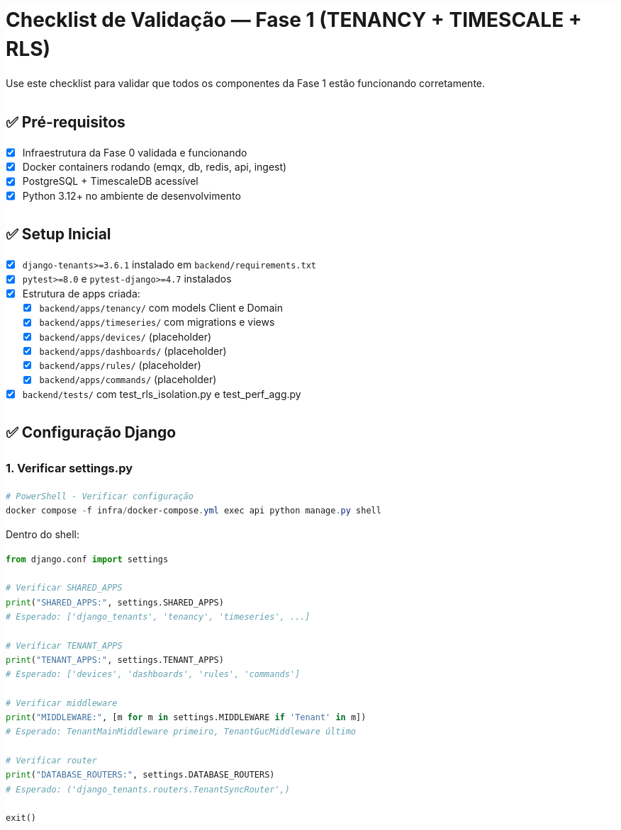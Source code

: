 # Checklist de Validação — Fase 1 (TENANCY + TIMESCALE + RLS)

Use este checklist para validar que todos os componentes da Fase 1 estão funcionando corretamente.

## ✅ Pré-requisitos

- [X] Infraestrutura da Fase 0 validada e funcionando
- [X] Docker containers rodando (emqx, db, redis, api, ingest)
- [X] PostgreSQL + TimescaleDB acessível
- [X] Python 3.12+ no ambiente de desenvolvimento

## ✅ Setup Inicial

- [X] `django-tenants>=3.6.1` instalado em `backend/requirements.txt`
- [X] `pytest>=8.0` e `pytest-django>=4.7` instalados
- [X] Estrutura de apps criada:
  - [X] `backend/apps/tenancy/` com models Client e Domain
  - [X] `backend/apps/timeseries/` com migrations e views
  - [X] `backend/apps/devices/` (placeholder)
  - [X] `backend/apps/dashboards/` (placeholder)
  - [X] `backend/apps/rules/` (placeholder)
  - [X] `backend/apps/commands/` (placeholder)
- [X] `backend/tests/` com test_rls_isolation.py e test_perf_agg.py

## ✅ Configuração Django

### 1. Verificar settings.py

```powershell
# PowerShell - Verificar configuração
docker compose -f infra/docker-compose.yml exec api python manage.py shell
```

Dentro do shell:
```python
from django.conf import settings

# Verificar SHARED_APPS
print("SHARED_APPS:", settings.SHARED_APPS)
# Esperado: ['django_tenants', 'tenancy', 'timeseries', ...]

# Verificar TENANT_APPS
print("TENANT_APPS:", settings.TENANT_APPS)
# Esperado: ['devices', 'dashboards', 'rules', 'commands']

# Verificar middleware
print("MIDDLEWARE:", [m for m in settings.MIDDLEWARE if 'Tenant' in m])
# Esperado: TenantMainMiddleware primeiro, TenantGucMiddleware último

# Verificar router
print("DATABASE_ROUTERS:", settings.DATABASE_ROUTERS)
# Esperado: ('django_tenants.routers.TenantSyncRouter',)

exit()
```
